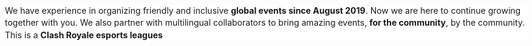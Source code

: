 We have experience in organizing friendly and inclusive **global events since August 2019**. Now we are here to continue growing together with you. We also partner with multilingual collaborators to bring amazing events, **for the community**, by the community.  
This is a **Clash Royale esports leagues**